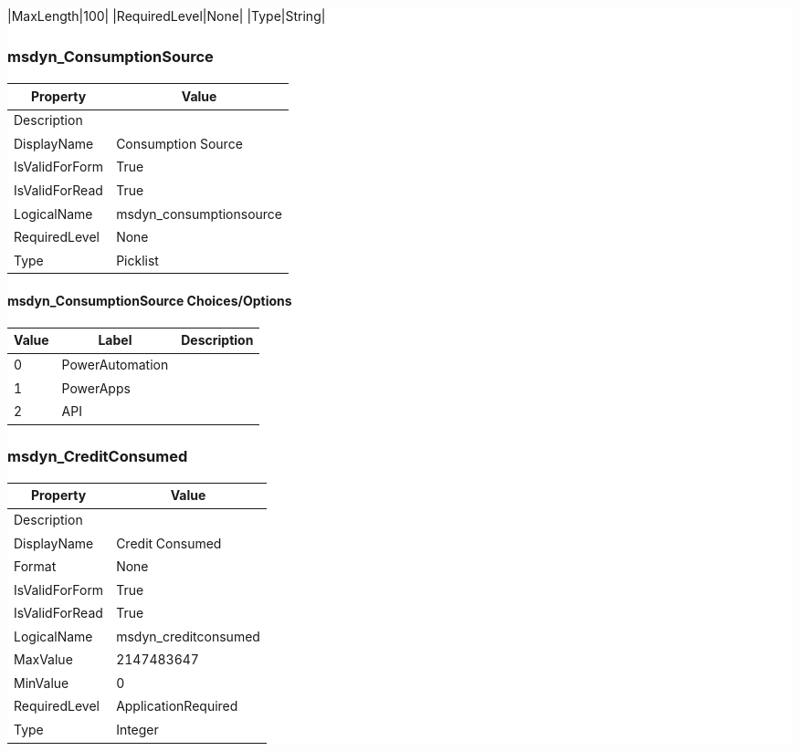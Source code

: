 |MaxLength|100|
|RequiredLevel|None|
|Type|String|


### <a name="BKMK_msdyn_ConsumptionSource"></a> msdyn_ConsumptionSource

|Property|Value|
|--------|-----|
|Description||
|DisplayName|Consumption Source|
|IsValidForForm|True|
|IsValidForRead|True|
|LogicalName|msdyn_consumptionsource|
|RequiredLevel|None|
|Type|Picklist|

#### msdyn_ConsumptionSource Choices/Options

|Value|Label|Description|
|-----|-----|--------|
|0|PowerAutomation||
|1|PowerApps||
|2|API||



### <a name="BKMK_msdyn_CreditConsumed"></a> msdyn_CreditConsumed

|Property|Value|
|--------|-----|
|Description||
|DisplayName|Credit Consumed|
|Format|None|
|IsValidForForm|True|
|IsValidForRead|True|
|LogicalName|msdyn_creditconsumed|
|MaxValue|2147483647|
|MinValue|0|
|RequiredLevel|ApplicationRequired|
|Type|Integer|
